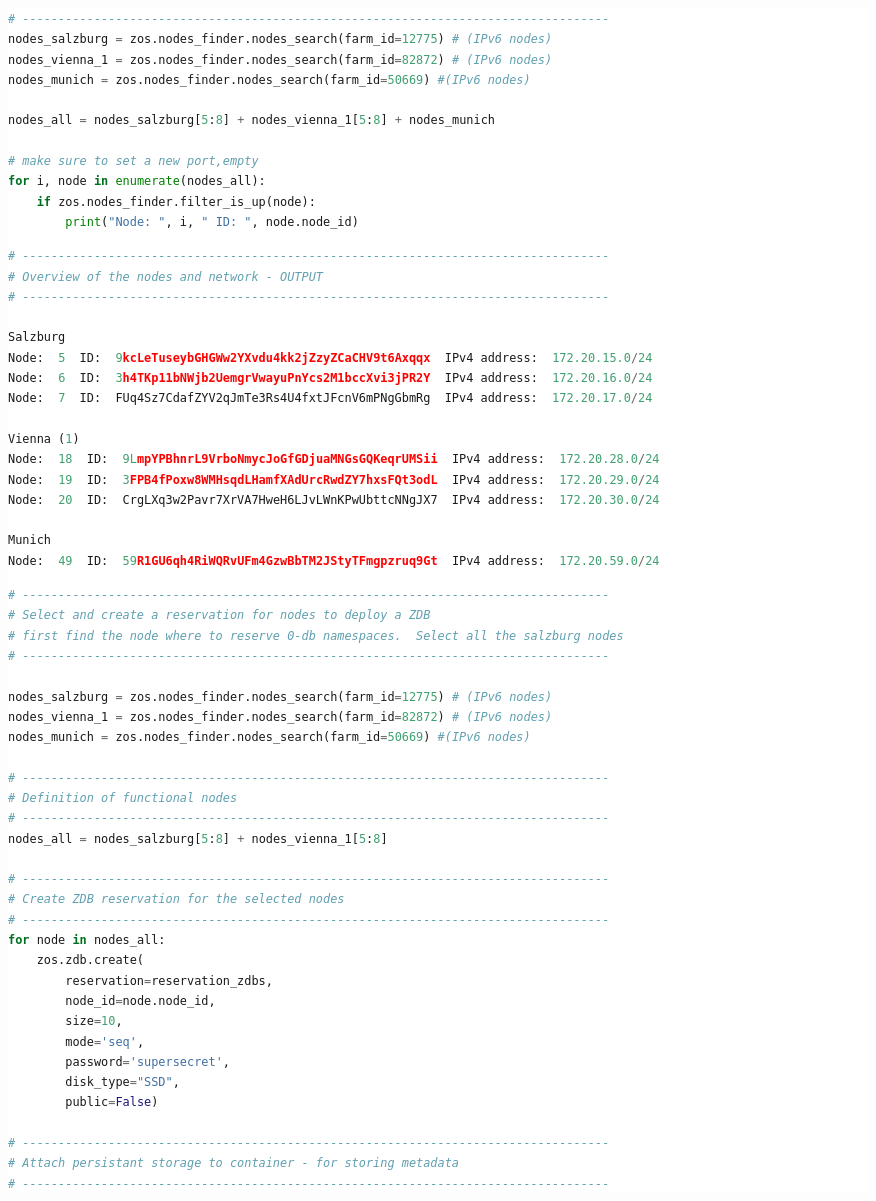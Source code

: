 ```python
# ----------------------------------------------------------------------------------
nodes_salzburg = zos.nodes_finder.nodes_search(farm_id=12775) # (IPv6 nodes)
nodes_vienna_1 = zos.nodes_finder.nodes_search(farm_id=82872) # (IPv6 nodes)
nodes_munich = zos.nodes_finder.nodes_search(farm_id=50669) #(IPv6 nodes)

nodes_all = nodes_salzburg[5:8] + nodes_vienna_1[5:8] + nodes_munich

# make sure to set a new port,empty 
for i, node in enumerate(nodes_all):
    if zos.nodes_finder.filter_is_up(node):
        print("Node: ", i, " ID: ", node.node_id)
```


```python
# ----------------------------------------------------------------------------------
# Overview of the nodes and network - OUTPUT
# ---------------------------------------------------------------------------------- 

Salzburg
Node:  5  ID:  9kcLeTuseybGHGWw2YXvdu4kk2jZzyZCaCHV9t6Axqqx  IPv4 address:  172.20.15.0/24
Node:  6  ID:  3h4TKp11bNWjb2UemgrVwayuPnYcs2M1bccXvi3jPR2Y  IPv4 address:  172.20.16.0/24
Node:  7  ID:  FUq4Sz7CdafZYV2qJmTe3Rs4U4fxtJFcnV6mPNgGbmRg  IPv4 address:  172.20.17.0/24

Vienna (1)
Node:  18  ID:  9LmpYPBhnrL9VrboNmycJoGfGDjuaMNGsGQKeqrUMSii  IPv4 address:  172.20.28.0/24
Node:  19  ID:  3FPB4fPoxw8WMHsqdLHamfXAdUrcRwdZY7hxsFQt3odL  IPv4 address:  172.20.29.0/24
Node:  20  ID:  CrgLXq3w2Pavr7XrVA7HweH6LJvLWnKPwUbttcNNgJX7  IPv4 address:  172.20.30.0/24
 
Munich
Node:  49  ID:  59R1GU6qh4RiWQRvUFm4GzwBbTM2JStyTFmgpzruq9Gt  IPv4 address:  172.20.59.0/24
```


```python
# ----------------------------------------------------------------------------------
# Select and create a reservation for nodes to deploy a ZDB
# first find the node where to reserve 0-db namespaces.  Select all the salzburg nodes
# ----------------------------------------------------------------------------------

nodes_salzburg = zos.nodes_finder.nodes_search(farm_id=12775) # (IPv6 nodes)
nodes_vienna_1 = zos.nodes_finder.nodes_search(farm_id=82872) # (IPv6 nodes)
nodes_munich = zos.nodes_finder.nodes_search(farm_id=50669) #(IPv6 nodes)

# ----------------------------------------------------------------------------------
# Definition of functional nodes
# ----------------------------------------------------------------------------------
nodes_all = nodes_salzburg[5:8] + nodes_vienna_1[5:8]

# ----------------------------------------------------------------------------------
# Create ZDB reservation for the selected nodes
# ----------------------------------------------------------------------------------
for node in nodes_all:
    zos.zdb.create(
        reservation=reservation_zdbs,
        node_id=node.node_id,
        size=10,
        mode='seq',
        password='supersecret',
        disk_type="SSD",
        public=False)
    
# ----------------------------------------------------------------------------------
# Attach persistant storage to container - for storing metadata
# ----------------------------------------------------------------------------------  
```